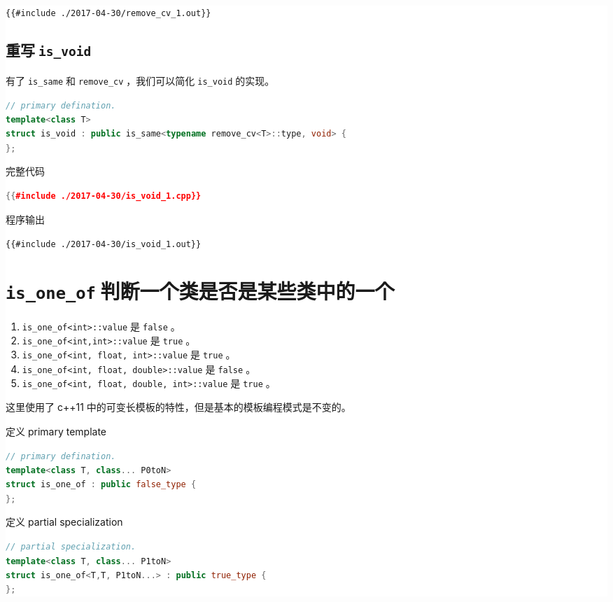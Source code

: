 ```text
{{#include ./2017-04-30/remove_cv_1.out}}
```


## 重写 `is_void`


有了 `is_same` 和 `remove_cv` ，我们可以简化 `is_void` 的实现。

```cpp
// primary defination.
template<class T>
struct is_void : public is_same<typename remove_cv<T>::type, void> {
};
```

完整代码

```cpp
{{#include ./2017-04-30/is_void_1.cpp}}
```

程序输出

```text
{{#include ./2017-04-30/is_void_1.out}}
```

# `is_one_of` 判断一个类是否是某些类中的一个


 1. `is_one_of<int>::value` 是  `false` 。
 1. `is_one_of<int,int>::value` 是  `true` 。
 2. `is_one_of<int, float, int>::value` 是  `true` 。
 3. `is_one_of<int, float, double>::value` 是  `false` 。
 4. `is_one_of<int, float, double, int>::value` 是  `true` 。

这里使用了 c++11 中的可变长模板的特性，但是基本的模板编程模式是不变的。

定义  primary template

```cpp
// primary defination.
template<class T, class... P0toN>
struct is_one_of : public false_type {
};

```

定义 partial specialization

```cpp
// partial specialization.
template<class T, class... P1toN>
struct is_one_of<T,T, P1toN...> : public true_type {
};
```
